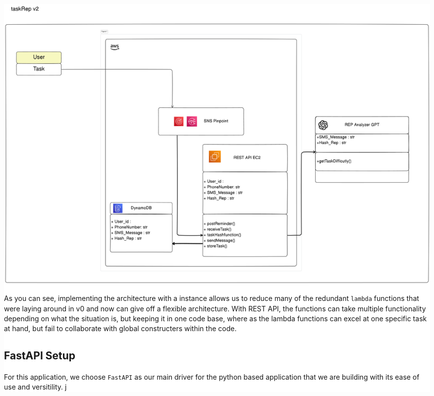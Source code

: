![](./img/taskRep-v2-arch.png)

As you can see, implementing the architecture with a instance allows us to reduce many of the redundant `lambda` functions that were laying around in v0 and now can give off a flexible architecture.
With REST API, the functions can take multiple functionality depending on what the situation is, but keeping it in one code base, where as the lambda functions can excel at one specific task at hand, but fail to collaborate with global constructers within the code.


## FastAPI Setup
For this application, we choose `FastAPI` as our main driver for the python based application that we are building with its ease of use and versitility.
j